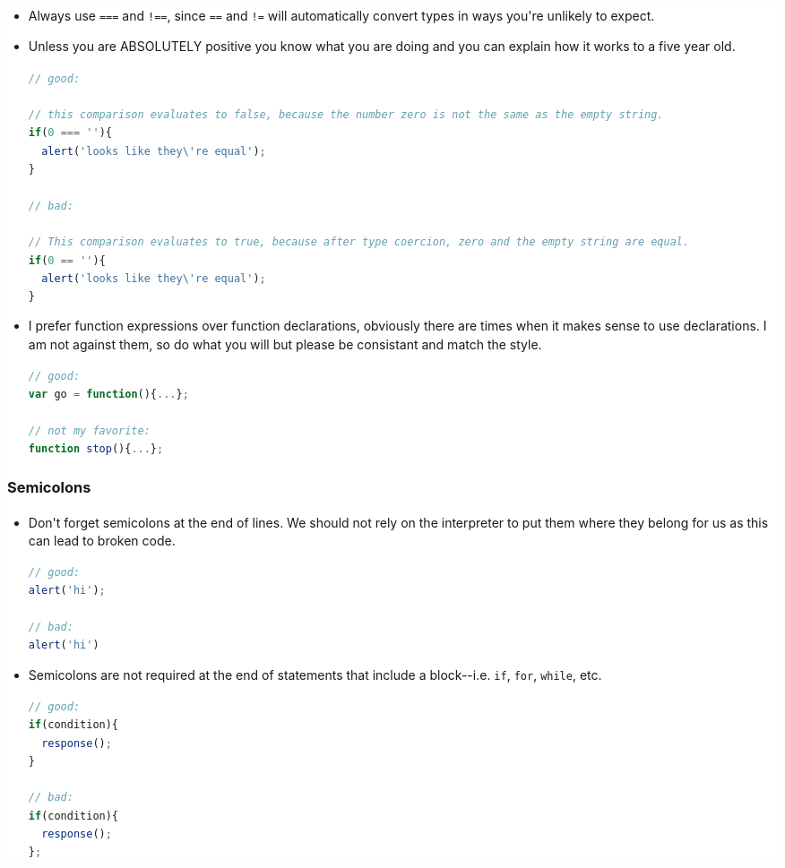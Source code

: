 * Always use `===` and `!==`, since `==` and `!=` will automatically convert types in ways you're unlikely to expect.
* Unless you are ABSOLUTELY positive you know what you are doing and you can explain how it works to a five year old.

    ```javascript
    // good:

    // this comparison evaluates to false, because the number zero is not the same as the empty string.
    if(0 === ''){
      alert('looks like they\'re equal');
    }

    // bad:

    // This comparison evaluates to true, because after type coercion, zero and the empty string are equal.
    if(0 == ''){
      alert('looks like they\'re equal');
    }
    ```

* I prefer function expressions over function declarations, obviously there are times when it makes sense to use declarations. I am not against them, so do what you will but please be consistant and match the style.

    ```javascript
    // good:
    var go = function(){...};

    // not my favorite:
    function stop(){...};
    ```


### Semicolons

* Don't forget semicolons at the end of lines. We should not rely on the interpreter to put them where they belong for us as this can lead to broken code.

  ```javascript
  // good:
  alert('hi');

  // bad:
  alert('hi')
  ```

* Semicolons are not required at the end of statements that include a block--i.e. `if`, `for`, `while`, etc.


  ```javascript
  // good:
  if(condition){
    response();
  }

  // bad:
  if(condition){
    response();
  };
  ```
